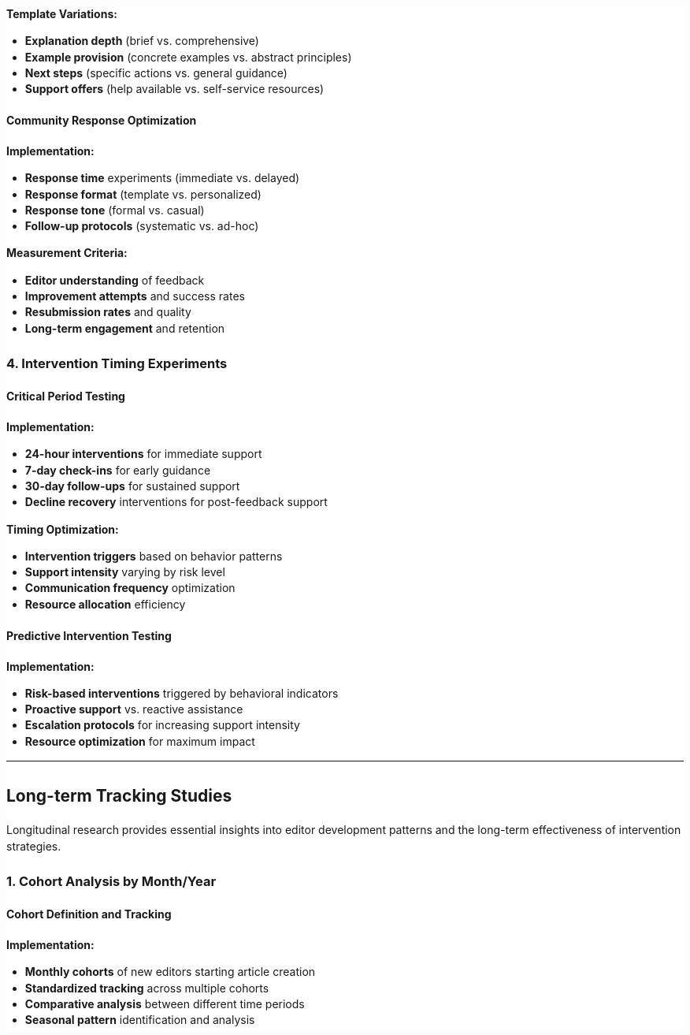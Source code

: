 **Template Variations:**
- **Explanation depth** (brief vs. comprehensive)
- **Example provision** (concrete examples vs. abstract principles)
- **Next steps** (specific actions vs. general guidance)
- **Support offers** (help available vs. self-service resources)

#### Community Response Optimization
**Implementation:**
- **Response time** experiments (immediate vs. delayed)
- **Response format** (template vs. personalized)
- **Response tone** (formal vs. casual)
- **Follow-up protocols** (systematic vs. ad-hoc)

**Measurement Criteria:**
- **Editor understanding** of feedback
- **Improvement attempts** and success rates
- **Resubmission rates** and quality
- **Long-term engagement** and retention

### 4. Intervention Timing Experiments

#### Critical Period Testing
**Implementation:**
- **24-hour interventions** for immediate support
- **7-day check-ins** for early guidance
- **30-day follow-ups** for sustained support
- **Decline recovery** interventions for post-feedback support

**Timing Optimization:**
- **Intervention triggers** based on behavior patterns
- **Support intensity** varying by risk level
- **Communication frequency** optimization
- **Resource allocation** efficiency

#### Predictive Intervention Testing
**Implementation:**
- **Risk-based interventions** triggered by behavioral indicators
- **Proactive support** vs. reactive assistance
- **Escalation protocols** for increasing support intensity
- **Resource optimization** for maximum impact

---

<div style="page-break-before: always;"></div>

## Long-term Tracking Studies

Longitudinal research provides essential insights into editor development patterns and the long-term effectiveness of intervention strategies.

### 1. Cohort Analysis by Month/Year

#### Cohort Definition and Tracking
**Implementation:**
- **Monthly cohorts** of new editors starting article creation
- **Standardized tracking** across multiple cohorts
- **Comparative analysis** between different time periods
- **Seasonal pattern** identification and analysis
